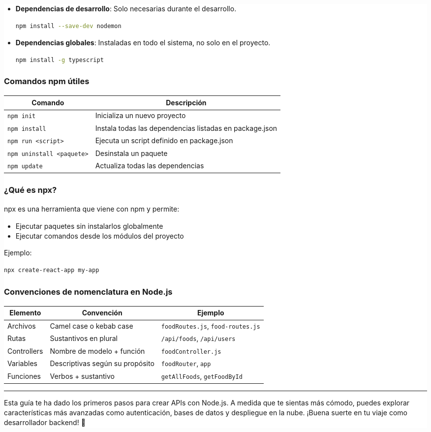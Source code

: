 - **Dependencias de desarrollo**: Solo necesarias durante el desarrollo.
  ```bash
  npm install --save-dev nodemon
  ```

- **Dependencias globales**: Instaladas en todo el sistema, no solo en el proyecto.
  ```bash
  npm install -g typescript
  ```

### Comandos npm útiles

| Comando                   | Descripción                                             |
| ------------------------- | ------------------------------------------------------- |
| `npm init`                | Inicializa un nuevo proyecto                            |
| `npm install`             | Instala todas las dependencias listadas en package.json |
| `npm run <script>`        | Ejecuta un script definido en package.json              |
| `npm uninstall <paquete>` | Desinstala un paquete                                   |
| `npm update`              | Actualiza todas las dependencias                        |

### ¿Qué es npx?

npx es una herramienta que viene con npm y permite:
- Ejecutar paquetes sin instalarlos globalmente
- Ejecutar comandos desde los módulos del proyecto

Ejemplo:
```bash
npx create-react-app my-app
```

### Convenciones de nomenclatura en Node.js

| Elemento    | Convención                      | Ejemplo                           |
| ----------- | ------------------------------- | --------------------------------- |
| Archivos    | Camel case o kebab case         | `foodRoutes.js`, `food-routes.js` |
| Rutas       | Sustantivos en plural           | `/api/foods`, `/api/users`        |
| Controllers | Nombre de modelo + función      | `foodController.js`               |
| Variables   | Descriptivas según su propósito | `foodRouter`, `app`               |
| Funciones   | Verbos + sustantivo             | `getAllFoods`, `getFoodById`      |

---

Esta guía te ha dado los primeros pasos para crear APIs con Node.js. A medida que te sientas más cómodo, puedes explorar características más avanzadas como autenticación, bases de datos y despliegue en la nube. ¡Buena suerte en tu viaje como desarrollador backend! 🚀